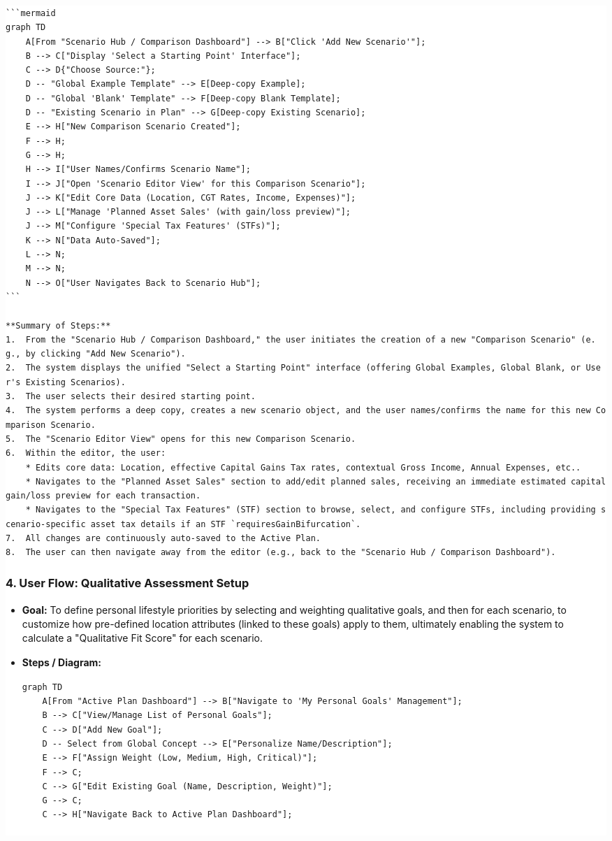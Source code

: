     ```mermaid
    graph TD
        A[From "Scenario Hub / Comparison Dashboard"] --> B["Click 'Add New Scenario'"];
        B --> C["Display 'Select a Starting Point' Interface"];
        C --> D{"Choose Source:"};
        D -- "Global Example Template" --> E[Deep-copy Example];
        D -- "Global 'Blank' Template" --> F[Deep-copy Blank Template];
        D -- "Existing Scenario in Plan" --> G[Deep-copy Existing Scenario];
        E --> H["New Comparison Scenario Created"];
        F --> H;
        G --> H;
        H --> I["User Names/Confirms Scenario Name"];
        I --> J["Open 'Scenario Editor View' for this Comparison Scenario"];
        J --> K["Edit Core Data (Location, CGT Rates, Income, Expenses)"];
        J --> L["Manage 'Planned Asset Sales' (with gain/loss preview)"];
        J --> M["Configure 'Special Tax Features' (STFs)"];
        K --> N["Data Auto-Saved"];
        L --> N;
        M --> N;
        N --> O["User Navigates Back to Scenario Hub"];
    ```

    **Summary of Steps:**
    1.  From the "Scenario Hub / Comparison Dashboard," the user initiates the creation of a new "Comparison Scenario" (e.g., by clicking "Add New Scenario").
    2.  The system displays the unified "Select a Starting Point" interface (offering Global Examples, Global Blank, or User's Existing Scenarios).
    3.  The user selects their desired starting point.
    4.  The system performs a deep copy, creates a new scenario object, and the user names/confirms the name for this new Comparison Scenario.
    5.  The "Scenario Editor View" opens for this new Comparison Scenario.
    6.  Within the editor, the user:
        * Edits core data: Location, effective Capital Gains Tax rates, contextual Gross Income, Annual Expenses, etc..
        * Navigates to the "Planned Asset Sales" section to add/edit planned sales, receiving an immediate estimated capital gain/loss preview for each transaction.
        * Navigates to the "Special Tax Features" (STF) section to browse, select, and configure STFs, including providing scenario-specific asset tax details if an STF `requiresGainBifurcation`.
    7.  All changes are continuously auto-saved to the Active Plan.
    8.  The user can then navigate away from the editor (e.g., back to the "Scenario Hub / Comparison Dashboard").

### 4. User Flow: Qualitative Assessment Setup

* **Goal:** To define personal lifestyle priorities by selecting and weighting qualitative goals, and then for each scenario, to customize how pre-defined location attributes (linked to these goals) apply to them, ultimately enabling the system to calculate a "Qualitative Fit Score" for each scenario.

* **Steps / Diagram:**

    ```mermaid
    graph TD
        A[From "Active Plan Dashboard"] --> B["Navigate to 'My Personal Goals' Management"];
        B --> C["View/Manage List of Personal Goals"];
        C --> D["Add New Goal"];
        D -- Select from Global Concept --> E["Personalize Name/Description"];
        E --> F["Assign Weight (Low, Medium, High, Critical)"];
        F --> C;
        C --> G["Edit Existing Goal (Name, Description, Weight)"];
        G --> C;
        C --> H["Navigate Back to Active Plan Dashboard"];
        